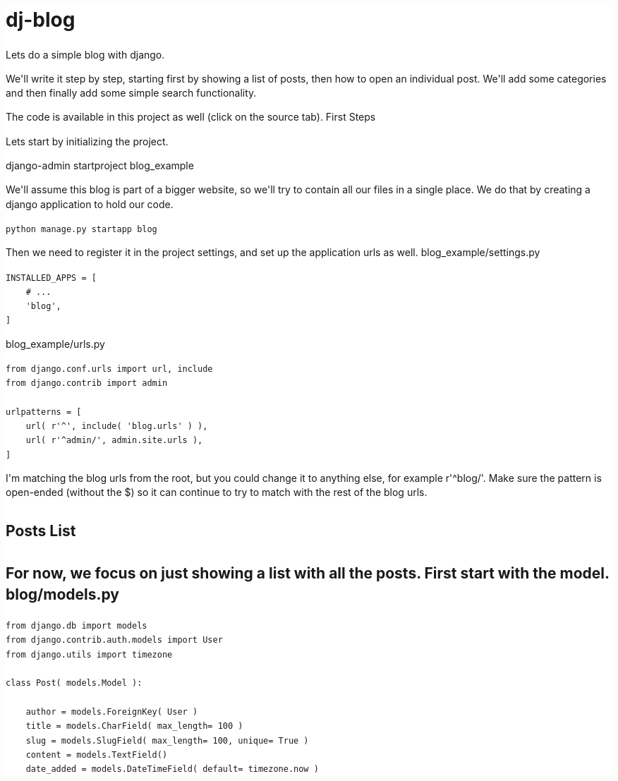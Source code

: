 # dj-blog

Lets do a simple blog with django.

We'll write it step by step, starting first by showing a list of posts, then how to open an individual post. We'll add some categories and then finally add some simple search functionality.

The code is available in this project as well (click on the source tab).
First Steps

Lets start by initializing the project.

django-admin startproject blog_example

We'll assume this blog is part of a bigger website, so we'll try to contain all our files in a single place. We do that by creating a django application to hold our code.

    python manage.py startapp blog

Then we need to register it in the project settings, and set up the application urls as well.
blog_example/settings.py

    INSTALLED_APPS = [
        # ...
        'blog',
    ]

blog_example/urls.py

    from django.conf.urls import url, include
    from django.contrib import admin

    urlpatterns = [
        url( r'^', include( 'blog.urls' ) ),
        url( r'^admin/', admin.site.urls ),
    ]

I'm matching the blog urls from the root, but you could change it to anything else, for example r'^blog/'. Make sure the pattern is open-ended (without the $) so it can continue to try to match with the rest of the blog urls.

Posts List
-----------
For now, we focus on just showing a list with all the posts. First start with the model.
blog/models.py
-----------------
    from django.db import models
    from django.contrib.auth.models import User
    from django.utils import timezone

    class Post( models.Model ):

        author = models.ForeignKey( User )
        title = models.CharField( max_length= 100 )
        slug = models.SlugField( max_length= 100, unique= True )
        content = models.TextField()
        date_added = models.DateTimeField( default= timezone.now )
